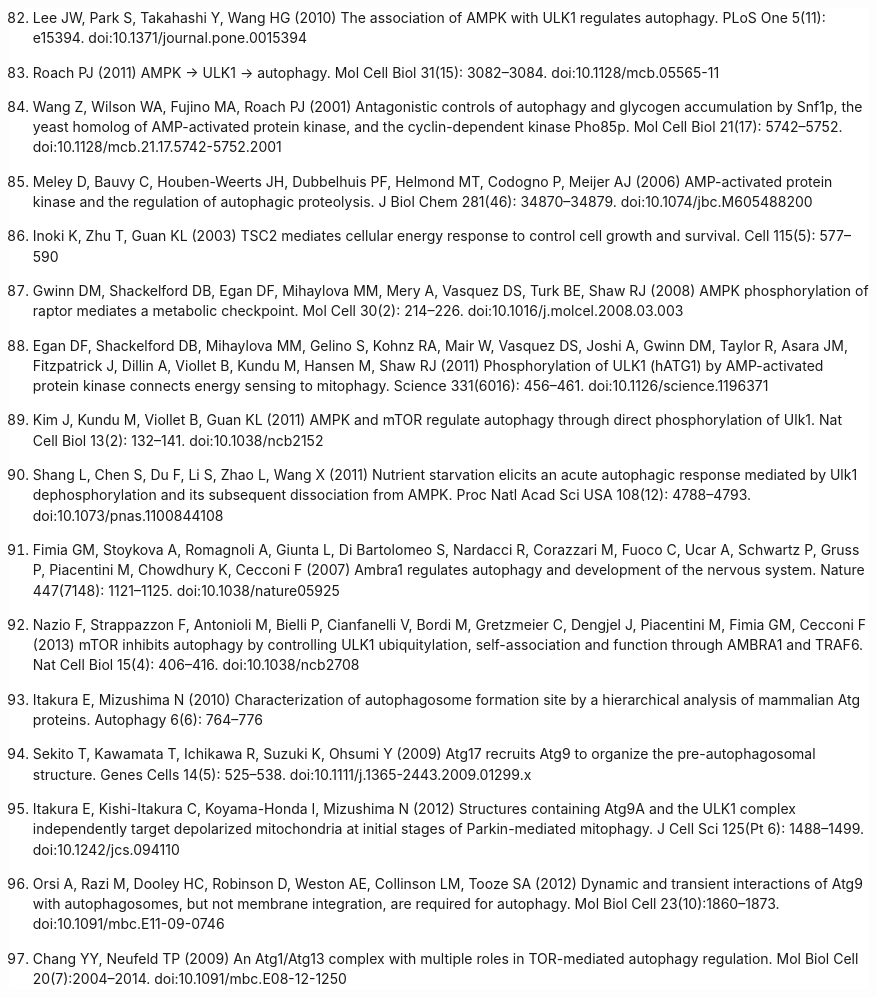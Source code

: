 82. Lee JW, Park S, Takahashi Y, Wang HG (2010) The association of AMPK with ULK1 regulates autophagy. PLoS One 5(11): e15394. doi:10.1371/journal.pone.0015394

83. Roach PJ (2011) AMPK -> ULK1 -> autophagy. Mol Cell Biol 31(15): 3082–3084. doi:10.1128/mcb.05565-11

84. Wang Z, Wilson WA, Fujino MA, Roach PJ (2001) Antagonistic controls of autophagy and glycogen accumulation by Snf1p, the yeast homolog of AMP-activated protein kinase, and the cyclin-dependent kinase Pho85p. Mol Cell Biol 21(17): 5742–5752. doi:10.1128/mcb.21.17.5742-5752.2001

85. Meley D, Bauvy C, Houben-Weerts JH, Dubbelhuis PF, Helmond MT, Codogno P, Meijer AJ (2006) AMP-activated protein kinase and the regulation of autophagic proteolysis. J Biol Chem 281(46): 34870–34879. doi:10.1074/jbc.M605488200

86. Inoki K, Zhu T, Guan KL (2003) TSC2 mediates cellular energy response to control cell growth and survival. Cell 115(5): 577–590

87. Gwinn DM, Shackelford DB, Egan DF, Mihaylova MM, Mery A, Vasquez DS, Turk BE, Shaw RJ (2008) AMPK phosphorylation of raptor mediates a metabolic checkpoint. Mol Cell 30(2): 214–226. doi:10.1016/j.molcel.2008.03.003

88. Egan DF, Shackelford DB, Mihaylova MM, Gelino S, Kohnz RA, Mair W, Vasquez DS, Joshi A, Gwinn DM, Taylor R, Asara JM, Fitzpatrick J, Dillin A, Viollet B, Kundu M, Hansen M, Shaw RJ (2011) Phosphorylation of ULK1 (hATG1) by AMP-activated protein kinase connects energy sensing to mitophagy. Science 331(6016): 456–461. doi:10.1126/science.1196371

89. Kim J, Kundu M, Viollet B, Guan KL (2011) AMPK and mTOR regulate autophagy through direct phosphorylation of Ulk1. Nat Cell Biol 13(2): 132–141. doi:10.1038/ncb2152

90. Shang L, Chen S, Du F, Li S, Zhao L, Wang X (2011) Nutrient starvation elicits an acute autophagic response mediated by Ulk1 dephosphorylation and its subsequent dissociation from AMPK. Proc Natl Acad Sci USA 108(12): 4788–4793. doi:10.1073/pnas.1100844108

91. Fimia GM, Stoykova A, Romagnoli A, Giunta L, Di Bartolomeo S, Nardacci R, Corazzari M, Fuoco C, Ucar A, Schwartz P, Gruss P, Piacentini M, Chowdhury K, Cecconi F (2007) Ambra1 regulates autophagy and development of the nervous system. Nature 447(7148): 1121–1125. doi:10.1038/nature05925

92. Nazio F, Strappazzon F, Antonioli M, Bielli P, Cianfanelli V, Bordi M, Gretzmeier C, Dengjel J, Piacentini M, Fimia GM, Cecconi F (2013) mTOR inhibits autophagy by controlling ULK1 ubiquitylation, self-association and function through AMBRA1 and TRAF6. Nat Cell Biol 15(4): 406–416. doi:10.1038/ncb2708

93. Itakura E, Mizushima N (2010) Characterization of autophagosome formation site by a hierarchical analysis of mammalian Atg proteins. Autophagy 6(6): 764–776

94. Sekito T, Kawamata T, Ichikawa R, Suzuki K, Ohsumi Y (2009) Atg17 recruits Atg9 to organize the pre-autophagosomal structure. Genes Cells 14(5): 525–538. doi:10.1111/j.1365-2443.2009.01299.x

95. Itakura E, Kishi-Itakura C, Koyama-Honda I, Mizushima N (2012) Structures containing Atg9A and the ULK1 complex independently target depolarized mitochondria at initial stages of Parkin-mediated mitophagy. J Cell Sci 125(Pt 6): 1488–1499. doi:10.1242/jcs.094110

96. Orsi A, Razi M, Dooley HC, Robinson D, Weston AE, Collinson LM, Tooze SA (2012) Dynamic and transient interactions of Atg9 with autophagosomes, but not membrane integration, are required for autophagy. Mol Biol Cell 23(10):1860–1873. doi:10.1091/mbc.E11-09-0746

97. Chang YY, Neufeld TP (2009) An Atg1/Atg13 complex with multiple roles in TOR-mediated autophagy regulation. Mol Biol Cell 20(7):2004–2014. doi:10.1091/mbc.E08-12-1250
